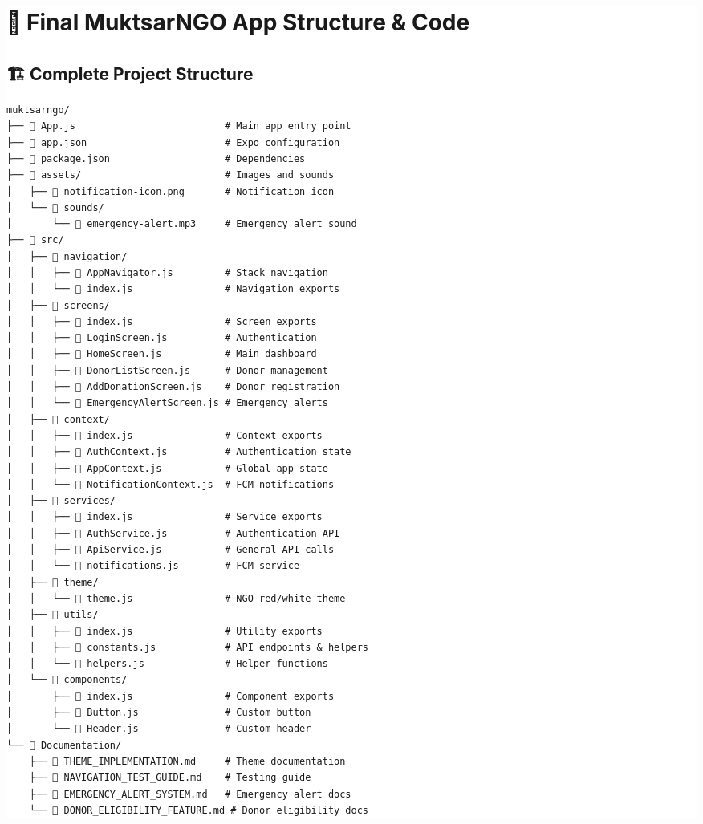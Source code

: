 # 📱 Final MuktsarNGO App Structure & Code

## 🏗️ **Complete Project Structure**

```
muktsarngo/
├── 📄 App.js                          # Main app entry point
├── 📄 app.json                        # Expo configuration
├── 📄 package.json                    # Dependencies
├── 📁 assets/                         # Images and sounds
│   ├── 📄 notification-icon.png       # Notification icon
│   └── 📁 sounds/
│       └── 📄 emergency-alert.mp3     # Emergency alert sound
├── 📁 src/
│   ├── 📁 navigation/
│   │   ├── 📄 AppNavigator.js         # Stack navigation
│   │   └── 📄 index.js                # Navigation exports
│   ├── 📁 screens/
│   │   ├── 📄 index.js                # Screen exports
│   │   ├── 📄 LoginScreen.js          # Authentication
│   │   ├── 📄 HomeScreen.js           # Main dashboard
│   │   ├── 📄 DonorListScreen.js      # Donor management
│   │   ├── 📄 AddDonationScreen.js    # Donor registration
│   │   └── 📄 EmergencyAlertScreen.js # Emergency alerts
│   ├── 📁 context/
│   │   ├── 📄 index.js                # Context exports
│   │   ├── 📄 AuthContext.js          # Authentication state
│   │   ├── 📄 AppContext.js           # Global app state
│   │   └── 📄 NotificationContext.js  # FCM notifications
│   ├── 📁 services/
│   │   ├── 📄 index.js                # Service exports
│   │   ├── 📄 AuthService.js          # Authentication API
│   │   ├── 📄 ApiService.js           # General API calls
│   │   └── 📄 notifications.js        # FCM service
│   ├── 📁 theme/
│   │   └── 📄 theme.js                # NGO red/white theme
│   ├── 📁 utils/
│   │   ├── 📄 index.js                # Utility exports
│   │   ├── 📄 constants.js            # API endpoints & helpers
│   │   └── 📄 helpers.js              # Helper functions
│   └── 📁 components/
│       ├── 📄 index.js                # Component exports
│       ├── 📄 Button.js               # Custom button
│       └── 📄 Header.js               # Custom header
└── 📁 Documentation/
    ├── 📄 THEME_IMPLEMENTATION.md     # Theme documentation
    ├── 📄 NAVIGATION_TEST_GUIDE.md    # Testing guide
    ├── 📄 EMERGENCY_ALERT_SYSTEM.md   # Emergency alert docs
    └── 📄 DONOR_ELIGIBILITY_FEATURE.md # Donor eligibility docs
```
